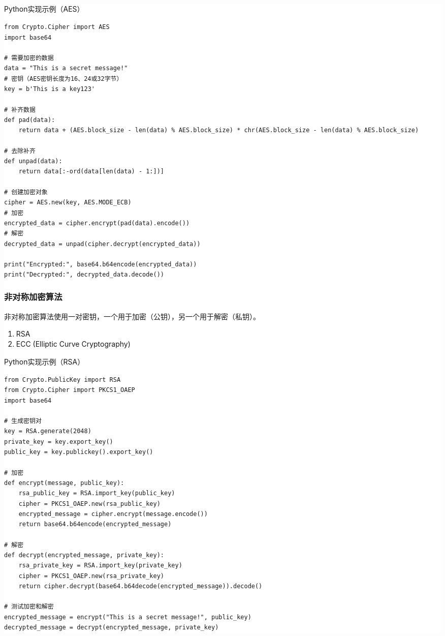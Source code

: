 Python实现示例（AES）
```
from Crypto.Cipher import AES
import base64

# 需要加密的数据
data = "This is a secret message!"
# 密钥（AES密钥长度为16、24或32字节）
key = b'This is a key123'

# 补齐数据
def pad(data):
    return data + (AES.block_size - len(data) % AES.block_size) * chr(AES.block_size - len(data) % AES.block_size)

# 去除补齐
def unpad(data):
    return data[:-ord(data[len(data) - 1:])]

# 创建加密对象
cipher = AES.new(key, AES.MODE_ECB)
# 加密
encrypted_data = cipher.encrypt(pad(data).encode())
# 解密
decrypted_data = unpad(cipher.decrypt(encrypted_data))

print("Encrypted:", base64.b64encode(encrypted_data))
print("Decrypted:", decrypted_data.decode())

```

### 非对称加密算法
非对称加密算法使用一对密钥，一个用于加密（公钥），另一个用于解密（私钥）。
1) RSA
2) ECC (Elliptic Curve Cryptography)

Python实现示例（RSA）
```
from Crypto.PublicKey import RSA
from Crypto.Cipher import PKCS1_OAEP
import base64

# 生成密钥对
key = RSA.generate(2048)
private_key = key.export_key()
public_key = key.publickey().export_key()

# 加密
def encrypt(message, public_key):
    rsa_public_key = RSA.import_key(public_key)
    cipher = PKCS1_OAEP.new(rsa_public_key)
    encrypted_message = cipher.encrypt(message.encode())
    return base64.b64encode(encrypted_message)

# 解密
def decrypt(encrypted_message, private_key):
    rsa_private_key = RSA.import_key(private_key)
    cipher = PKCS1_OAEP.new(rsa_private_key)
    return cipher.decrypt(base64.b64decode(encrypted_message)).decode()

# 测试加密和解密
encrypted_message = encrypt("This is a secret message!", public_key)
decrypted_message = decrypt(encrypted_message, private_key)

```